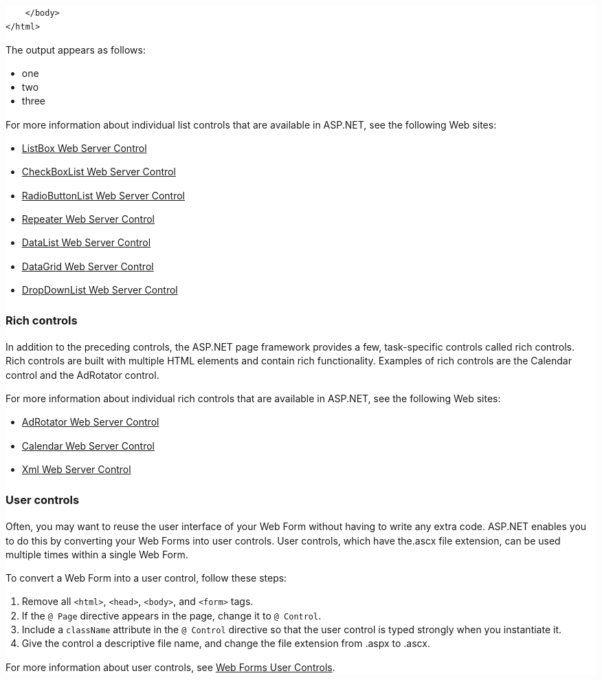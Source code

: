 ```aspx-vb
    </body>
</html>
```

The output appears as follows:

- one
- two
- three

For more information about individual list controls that are available in ASP.NET, see the following Web sites:

- [ListBox Web Server Control](/previous-versions/dotnet/netframework-1.1/z4d7ktzs(v=vs.71))

- [CheckBoxList Web Server Control](/previous-versions/dotnet/netframework-1.1/8bw4x4wa(v=vs.71))

- [RadioButtonList Web Server Control](/previous-versions/dotnet/netframework-1.1/y7k30eyz(v=vs.71))

- [Repeater Web Server Control](/previous-versions/dotnet/netframework-1.1/c012haty(v=vs.71))

- [DataList Web Server Control](/previous-versions/dotnet/netframework-1.1/yfx4t9t7(v=vs.71))

- [DataGrid Web Server Control](/previous-versions/dotnet/netframework-1.1/64xx84kc(v=vs.71))

- [DropDownList Web Server Control](/previous-versions/dotnet/netframework-1.1/0dzka5sf(v=vs.71))

### Rich controls

In addition to the preceding controls, the ASP.NET page framework provides a few, task-specific controls called rich controls. Rich controls are built with multiple HTML elements and contain rich functionality. Examples of rich controls are the Calendar control and the AdRotator control.

For more information about individual rich controls that are available in ASP.NET, see the following Web sites:

- [AdRotator Web Server Control](/previous-versions/dotnet/netframework-1.1/s5z9ks4y(v=vs.71))

- [Calendar Web Server Control](/previous-versions/dotnet/netframework-1.1/dxf9k8sh(v=vs.71))

- [Xml Web Server Control](/previous-versions/dotnet/netframework-1.1/day7x985(v=vs.71))

### User controls

Often, you may want to reuse the user interface of your Web Form without having to write any extra code. ASP.NET enables you to do this by converting your Web Forms into user controls. User controls, which have the.ascx file extension, can be used multiple times within a single Web Form.

To convert a Web Form into a user control, follow these steps:

1. Remove all `<html>`, `<head>`, `<body>`, and `<form>` tags.
2. If the `@ Page` directive appears in the page, change it to `@ Control`.
3. Include a `className` attribute in the `@ Control` directive so that the user control is typed strongly when you instantiate it.
4. Give the control a descriptive file name, and change the file extension from .aspx to .ascx.

For more information about user controls, see [Web Forms User Controls](/previous-versions/dotnet/netframework-1.1/y6wb1a0e(v=vs.71)).
